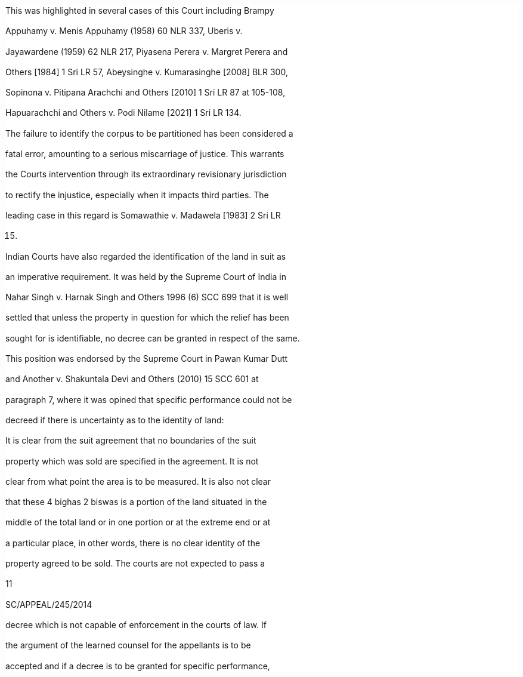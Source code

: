 This was highlighted in several cases of this Court including Brampy

Appuhamy v. Menis Appuhamy (1958) 60 NLR 337, Uberis v.

Jayawardene (1959) 62 NLR 217, Piyasena Perera v. Margret Perera and

Others [1984] 1 Sri LR 57, Abeysinghe v. Kumarasinghe [2008] BLR 300,

Sopinona v. Pitipana Arachchi and Others [2010] 1 Sri LR 87 at 105-108,

Hapuarachchi and Others v. Podi Nilame [2021] 1 Sri LR 134.

The failure to identify the corpus to be partitioned has been considered a

fatal error, amounting to a serious miscarriage of justice. This warrants

the Courts intervention through its extraordinary revisionary jurisdiction

to rectify the injustice, especially when it impacts third parties. The

leading case in this regard is Somawathie v. Madawela [1983] 2 Sri LR

15.

Indian Courts have also regarded the identification of the land in suit as

an imperative requirement. It was held by the Supreme Court of India in

Nahar Singh v. Harnak Singh and Others 1996 (6) SCC 699 that it is well

settled that unless the property in question for which the relief has been

sought for is identifiable, no decree can be granted in respect of the same.

This position was endorsed by the Supreme Court in Pawan Kumar Dutt

and Another v. Shakuntala Devi and Others (2010) 15 SCC 601 at

paragraph 7, where it was opined that specific performance could not be

decreed if there is uncertainty as to the identity of land:

It is clear from the suit agreement that no boundaries of the suit

property which was sold are specified in the agreement. It is not

clear from what point the area is to be measured. It is also not clear

that these 4 bighas 2 biswas is a portion of the land situated in the

middle of the total land or in one portion or at the extreme end or at

a particular place, in other words, there is no clear identity of the

property agreed to be sold. The courts are not expected to pass a

11

SC/APPEAL/245/2014

decree which is not capable of enforcement in the courts of law. If

the argument of the learned counsel for the appellants is to be

accepted and if a decree is to be granted for specific performance,
